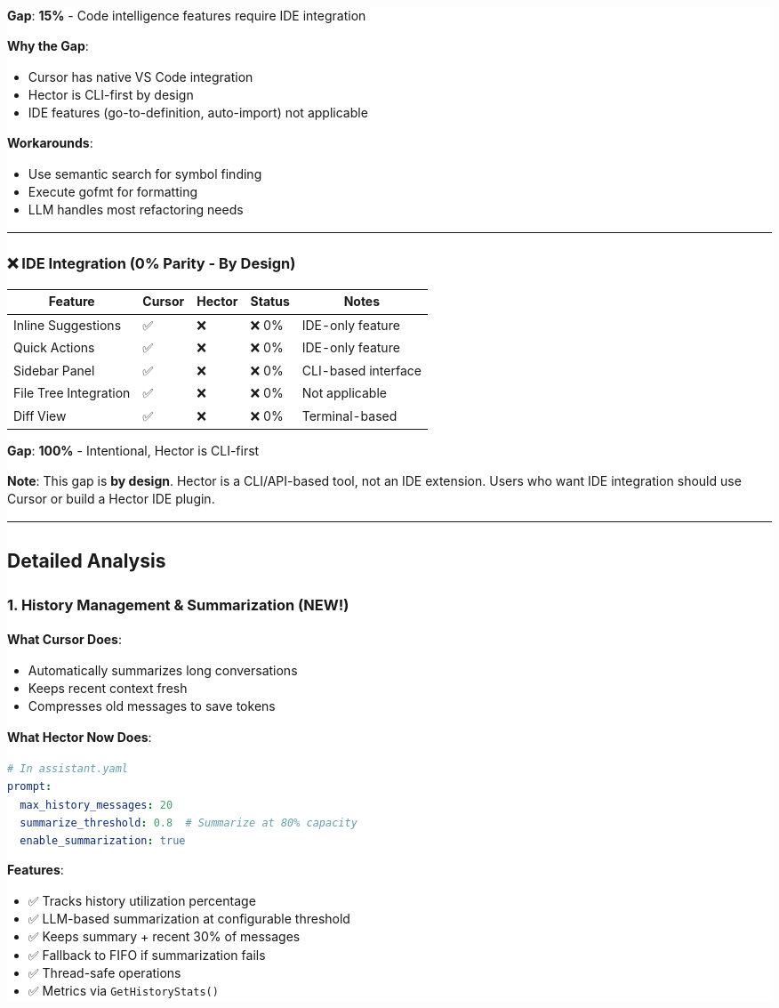 **Gap**: **15%** - Code intelligence features require IDE integration

**Why the Gap**:
- Cursor has native VS Code integration
- Hector is CLI-first by design
- IDE features (go-to-definition, auto-import) not applicable

**Workarounds**:
- Use semantic search for symbol finding
- Execute gofmt for formatting
- LLM handles most refactoring needs

---

### ❌ IDE Integration (0% Parity - By Design)

| Feature | Cursor | Hector | Status | Notes |
|---------|--------|--------|--------|-------|
| Inline Suggestions | ✅ | ❌ | ❌ 0% | IDE-only feature |
| Quick Actions | ✅ | ❌ | ❌ 0% | IDE-only feature |
| Sidebar Panel | ✅ | ❌ | ❌ 0% | CLI-based interface |
| File Tree Integration | ✅ | ❌ | ❌ 0% | Not applicable |
| Diff View | ✅ | ❌ | ❌ 0% | Terminal-based |

**Gap**: **100%** - Intentional, Hector is CLI-first

**Note**: This gap is **by design**. Hector is a CLI/API-based tool, not an IDE extension. Users who want IDE integration should use Cursor or build a Hector IDE plugin.

---

## Detailed Analysis

### 1. History Management & Summarization (NEW!)

**What Cursor Does**:
- Automatically summarizes long conversations
- Keeps recent context fresh
- Compresses old messages to save tokens

**What Hector Now Does**:
```yaml
# In assistant.yaml
prompt:
  max_history_messages: 20
  summarize_threshold: 0.8  # Summarize at 80% capacity
  enable_summarization: true
```

**Features**:
- ✅ Tracks history utilization percentage
- ✅ LLM-based summarization at configurable threshold
- ✅ Keeps summary + recent 30% of messages
- ✅ Fallback to FIFO if summarization fails
- ✅ Thread-safe operations
- ✅ Metrics via `GetHistoryStats()`
